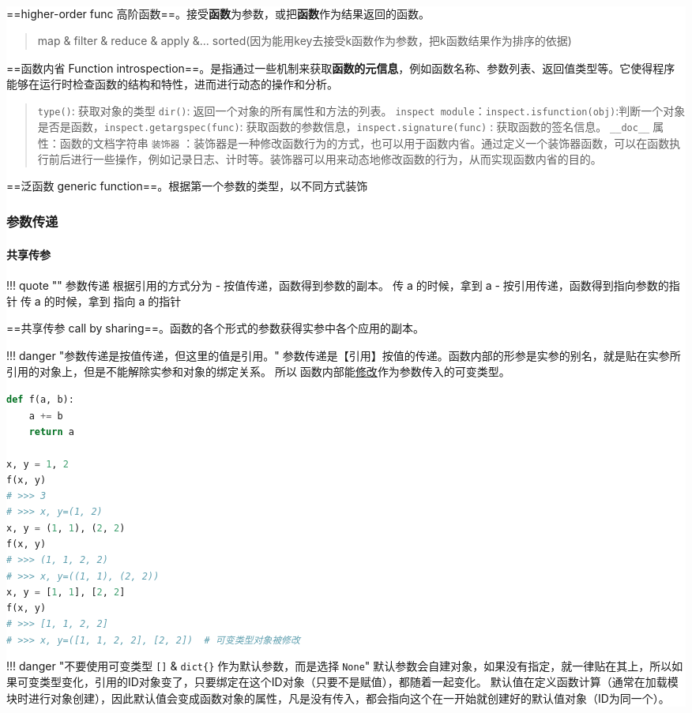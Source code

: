 ==higher-order func 高阶函数==。接受**函数**为参数，或把**函数**作为结果返回的函数。
> map & filter & reduce & apply &...
> sorted(因为能用key去接受k函数作为参数，把k函数结果作为排序的依据)

==函数内省 Function introspection==。是指通过一些机制来获取**函数的元信息**，例如函数名称、参数列表、返回值类型等。它使得程序能够在运行时检查函数的结构和特性，进而进行动态的操作和分析。
> `type()`: 获取对象的类型
> `dir()`: 返回一个对象的所有属性和方法的列表。
> `inspect module`：`inspect.isfunction(obj)`:判断一个对象是否是函数，`inspect.getargspec(func)`: 获取函数的参数信息，`inspect.signature(func)` : 获取函数的签名信息。
> `__doc__` 属性：函数的文档字符串
> `装饰器` ：装饰器是一种修改函数行为的方式，也可以用于函数内省。通过定义一个装饰器函数，可以在函数执行前后进行一些操作，例如记录日志、计时等。装饰器可以用来动态地修改函数的行为，从而实现函数内省的目的。

==泛函数 generic function==。根据第一个参数的类型，以不同方式装饰

### 参数传递

#### 共享传参

!!! quote ""
    参数传递 根据引用的方式分为
    - 按值传递，函数得到参数的副本。
    传 a 的时候，拿到 a
    - 按引用传递，函数得到指向参数的指针
    传 a 的时候，拿到 指向 a 的指针

==共享传参 call by sharing==。函数的各个形式的参数获得实参中各个应用的副本。

!!! danger "参数传递是按值传递，但这里的值是引用。"
    参数传递是【引用】按值的传递。函数内部的形参是实参的别名，就是贴在实参所引用的对象上，但是不能解除实参和对象的绑定关系。
    所以 函数内部能<u>修改</u>作为参数传入的可变类型。

```python
def f(a, b):
    a += b
    return a

x, y = 1, 2
f(x, y)
# >>> 3
# >>> x, y=(1, 2)
x, y = (1, 1), (2, 2)
f(x, y)
# >>> (1, 1, 2, 2)
# >>> x, y=((1, 1), (2, 2))
x, y = [1, 1], [2, 2]
f(x, y)
# >>> [1, 1, 2, 2]
# >>> x, y=([1, 1, 2, 2], [2, 2])  # 可变类型对象被修改
```

!!! danger "不要使用可变类型 `[]` & `dict{}` 作为默认参数，而是选择 `None`"
    默认参数会自建对象，如果没有指定，就一律贴在其上，所以如果可变类型变化，引用的ID对象变了，只要绑定在这个ID对象（只要不是赋值），都随着一起变化。
    默认值在定义函数计算（通常在加载模块时进行对象创建），因此默认值会变成函数对象的属性，凡是没有传入，都会指向这个在一开始就创建好的默认值对象（ID为同一个）。
